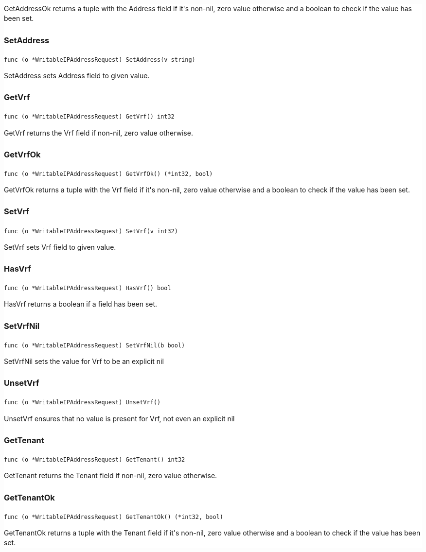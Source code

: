 GetAddressOk returns a tuple with the Address field if it's non-nil, zero value otherwise
and a boolean to check if the value has been set.

### SetAddress

`func (o *WritableIPAddressRequest) SetAddress(v string)`

SetAddress sets Address field to given value.


### GetVrf

`func (o *WritableIPAddressRequest) GetVrf() int32`

GetVrf returns the Vrf field if non-nil, zero value otherwise.

### GetVrfOk

`func (o *WritableIPAddressRequest) GetVrfOk() (*int32, bool)`

GetVrfOk returns a tuple with the Vrf field if it's non-nil, zero value otherwise
and a boolean to check if the value has been set.

### SetVrf

`func (o *WritableIPAddressRequest) SetVrf(v int32)`

SetVrf sets Vrf field to given value.

### HasVrf

`func (o *WritableIPAddressRequest) HasVrf() bool`

HasVrf returns a boolean if a field has been set.

### SetVrfNil

`func (o *WritableIPAddressRequest) SetVrfNil(b bool)`

 SetVrfNil sets the value for Vrf to be an explicit nil

### UnsetVrf
`func (o *WritableIPAddressRequest) UnsetVrf()`

UnsetVrf ensures that no value is present for Vrf, not even an explicit nil
### GetTenant

`func (o *WritableIPAddressRequest) GetTenant() int32`

GetTenant returns the Tenant field if non-nil, zero value otherwise.

### GetTenantOk

`func (o *WritableIPAddressRequest) GetTenantOk() (*int32, bool)`

GetTenantOk returns a tuple with the Tenant field if it's non-nil, zero value otherwise
and a boolean to check if the value has been set.
